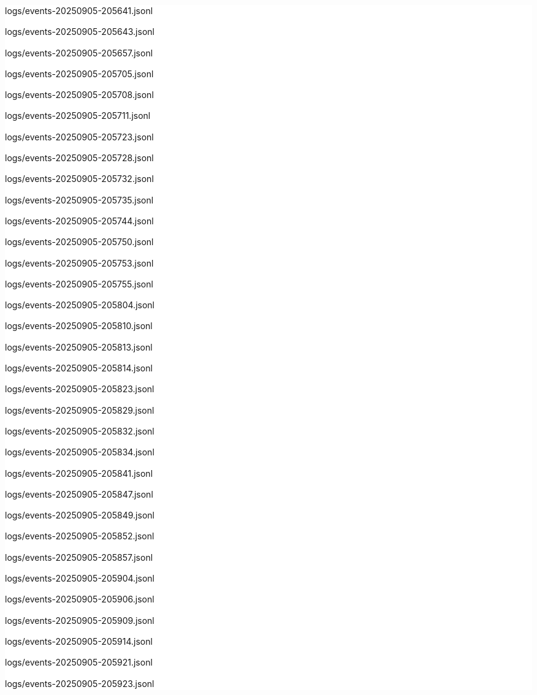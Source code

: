 logs/events-20250905-205641.jsonl

logs/events-20250905-205643.jsonl

logs/events-20250905-205657.jsonl

logs/events-20250905-205705.jsonl

logs/events-20250905-205708.jsonl

logs/events-20250905-205711.jsonl

logs/events-20250905-205723.jsonl

logs/events-20250905-205728.jsonl

logs/events-20250905-205732.jsonl

logs/events-20250905-205735.jsonl

logs/events-20250905-205744.jsonl

logs/events-20250905-205750.jsonl

logs/events-20250905-205753.jsonl

logs/events-20250905-205755.jsonl

logs/events-20250905-205804.jsonl

logs/events-20250905-205810.jsonl

logs/events-20250905-205813.jsonl

logs/events-20250905-205814.jsonl

logs/events-20250905-205823.jsonl

logs/events-20250905-205829.jsonl

logs/events-20250905-205832.jsonl

logs/events-20250905-205834.jsonl

logs/events-20250905-205841.jsonl

logs/events-20250905-205847.jsonl

logs/events-20250905-205849.jsonl

logs/events-20250905-205852.jsonl

logs/events-20250905-205857.jsonl

logs/events-20250905-205904.jsonl

logs/events-20250905-205906.jsonl

logs/events-20250905-205909.jsonl

logs/events-20250905-205914.jsonl

logs/events-20250905-205921.jsonl

logs/events-20250905-205923.jsonl

